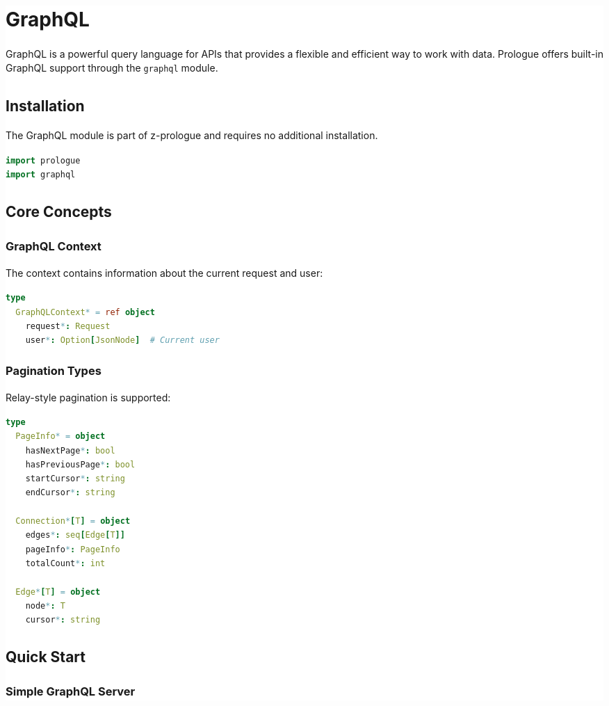 # GraphQL

GraphQL is a powerful query language for APIs that provides a flexible and efficient way to work with data. Prologue offers built-in GraphQL support through the `graphql` module.

## Installation

The GraphQL module is part of z-prologue and requires no additional installation.

```nim
import prologue
import graphql
```

## Core Concepts

### GraphQL Context

The context contains information about the current request and user:

```nim
type
  GraphQLContext* = ref object
    request*: Request
    user*: Option[JsonNode]  # Current user
```

### Pagination Types

Relay-style pagination is supported:

```nim
type
  PageInfo* = object
    hasNextPage*: bool
    hasPreviousPage*: bool
    startCursor*: string
    endCursor*: string
    
  Connection*[T] = object
    edges*: seq[Edge[T]]
    pageInfo*: PageInfo
    totalCount*: int
    
  Edge*[T] = object
    node*: T
    cursor*: string
```

## Quick Start

### Simple GraphQL Server
